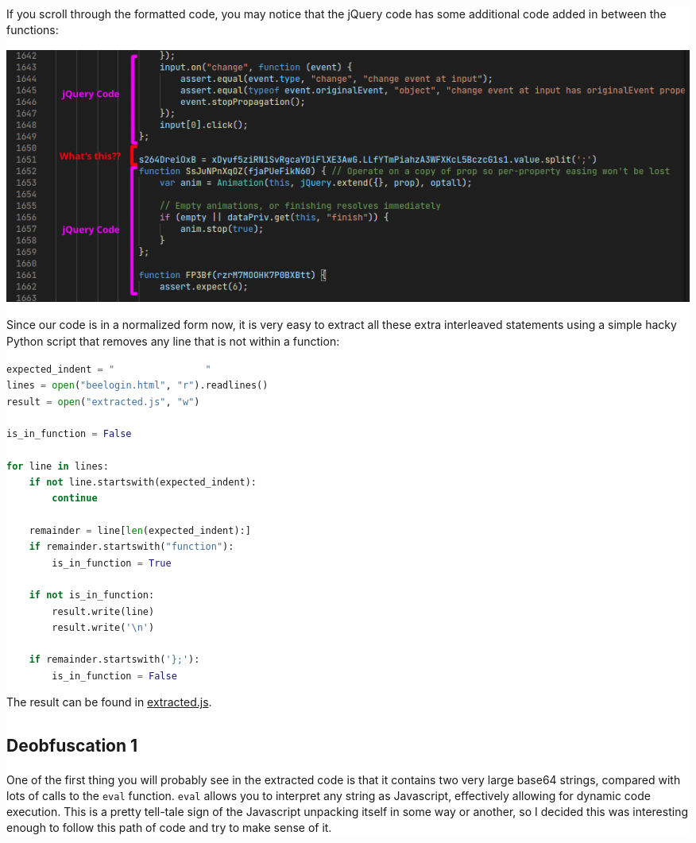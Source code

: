 If you scroll through the formatted code, you may notice that the jQuery code has some additional code added in between the functions:

![Code interleaving](img/screenshot3.png)

Since our code is in a normalized form now, it is very easy to extract all these extra interleaved statements using a simple hacky Python script that removes any line that is not within a function:

```python
expected_indent = "                "
lines = open("beelogin.html", "r").readlines()
result = open("extracted.js", "w")

is_in_function = False

for line in lines:
    if not line.startswith(expected_indent):
        continue
    
    remainder = line[len(expected_indent):]
    if remainder.startswith("function"):
        is_in_function = True
        
    if not is_in_function:
        result.write(line)
        result.write('\n')

    if remainder.startswith('};'):
        is_in_function = False
```

The result can be found in [extracted.js](layer1/extracted.js).


## Deobfuscation 1

One of the first thing you will probably see in the extracted code is that it contains two very large base64 strings, compared with lots of calls to the `eval` function. `eval` allows you to interpret any string as Javascript, effectively allowing for dynamic code execution. This is a pretty tell-tale sign of the Javascript unpacking itself in some way or another, so I decided this was interesting enough to follow this path of code and try to make sense of it.
